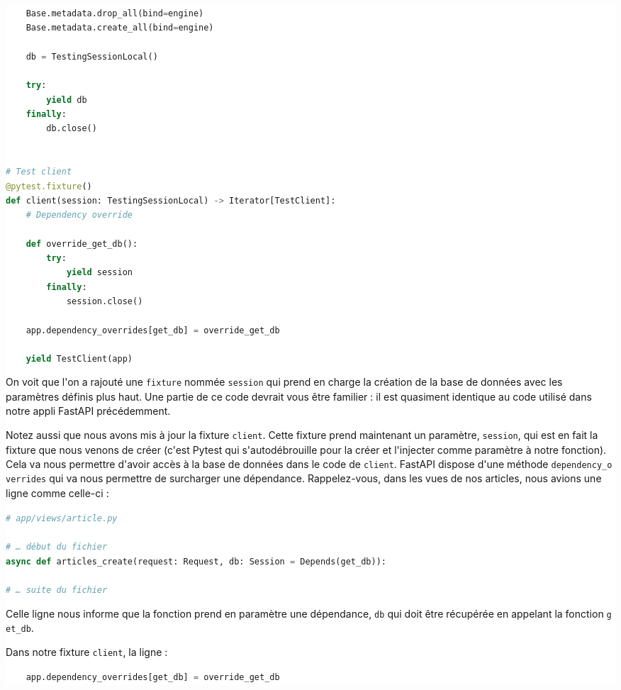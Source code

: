 ```python
    Base.metadata.drop_all(bind=engine)
    Base.metadata.create_all(bind=engine)

    db = TestingSessionLocal()

    try:
        yield db
    finally:
        db.close()


# Test client
@pytest.fixture()
def client(session: TestingSessionLocal) -> Iterator[TestClient]:
    # Dependency override

    def override_get_db():
        try:
            yield session
        finally:
            session.close()

    app.dependency_overrides[get_db] = override_get_db

    yield TestClient(app)
```

On voit que l'on a rajouté une `fixture` nommée `session` qui prend en charge la création de la base de données avec les paramètres définis plus haut. Une partie de ce code devrait vous être familier : il est quasiment identique au code utilisé dans notre appli FastAPI précédemment.

Notez aussi que nous avons mis à jour la fixture `client`. Cette fixture prend maintenant un paramètre, `session`, qui est en fait la fixture que nous venons de créer (c'est Pytest qui s'autodébrouille pour la créer et l'injecter comme paramètre à notre fonction). Cela va nous permettre d'avoir accès à la base de données dans le code de `client`. FastAPI dispose d'une méthode `dependency_overrides` qui va nous permettre de surcharger une dépendance. Rappelez-vous, dans les vues de nos articles, nous avions une ligne comme celle-ci :

```python
# app/views/article.py

# … début du fichier
async def articles_create(request: Request, db: Session = Depends(get_db)):

# … suite du fichier
```

Celle ligne nous informe que la fonction prend en paramètre une dépendance, `db` qui doit être récupérée en appelant la fonction `get_db`.

Dans notre fixture `client`, la ligne :

```python
    app.dependency_overrides[get_db] = override_get_db
```
